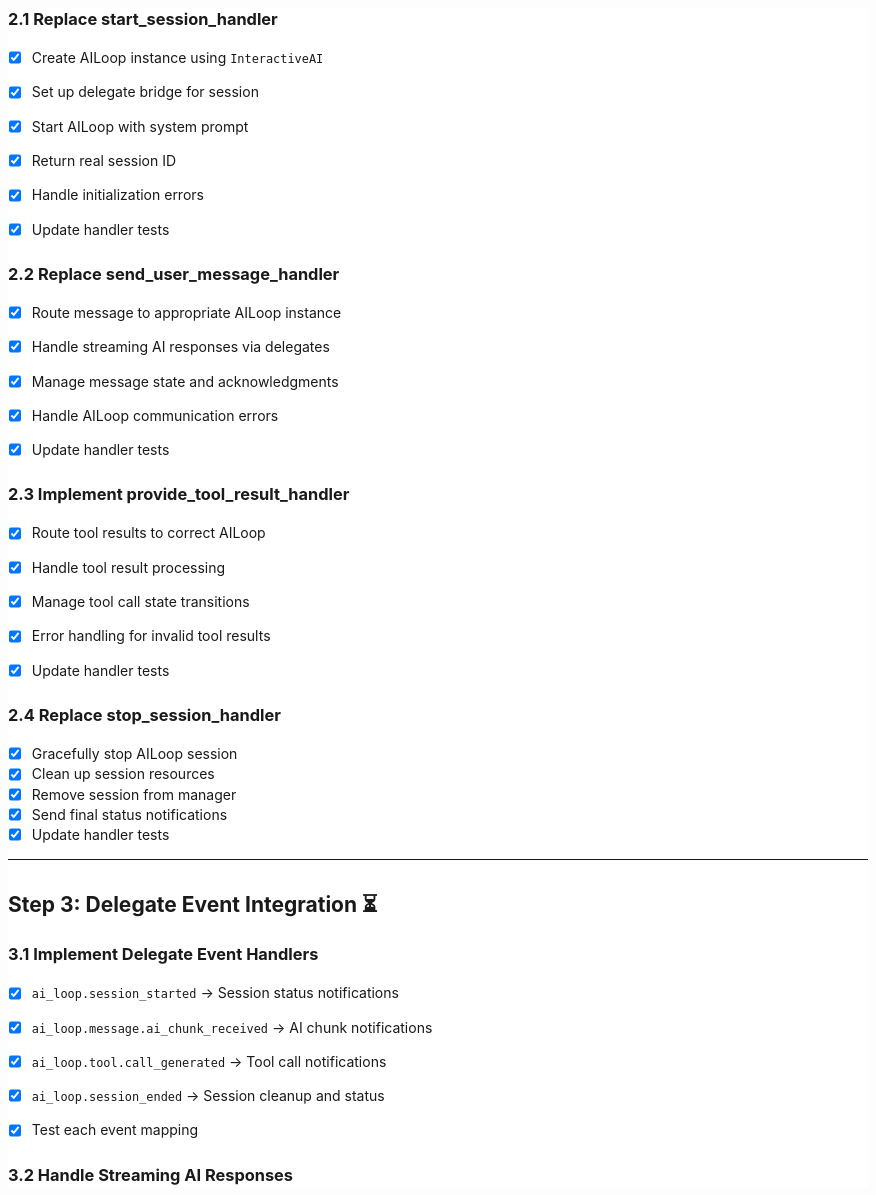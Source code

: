 

### 2.1 Replace start_session_handler

- [x] Create AILoop instance using `InteractiveAI`
- [x] Set up delegate bridge for session
- [x] Start AILoop with system prompt
- [x] Return real session ID
- [x] Handle initialization errors
- [x] Update handler tests



### 2.2 Replace send_user_message_handler  

- [x] Route message to appropriate AILoop instance
- [x] Handle streaming AI responses via delegates
- [x] Manage message state and acknowledgments
- [x] Handle AILoop communication errors
- [x] Update handler tests


### 2.3 Implement provide_tool_result_handler

- [x] Route tool results to correct AILoop
- [x] Handle tool result processing
- [x] Manage tool call state transitions
- [x] Error handling for invalid tool results
- [x] Update handler tests


### 2.4 Replace stop_session_handler

- [x] Gracefully stop AILoop session
- [x] Clean up session resources
- [x] Remove session from manager
- [x] Send final status notifications
- [x] Update handler tests

---

## Step 3: Delegate Event Integration ⏳


### 3.1 Implement Delegate Event Handlers

- [x] `ai_loop.session_started` → Session status notifications
- [x] `ai_loop.message.ai_chunk_received` → AI chunk notifications
- [x] `ai_loop.tool.call_generated` → Tool call notifications
- [x] `ai_loop.session_ended` → Session cleanup and status
- [x] Test each event mapping


### 3.2 Handle Streaming AI Responses
